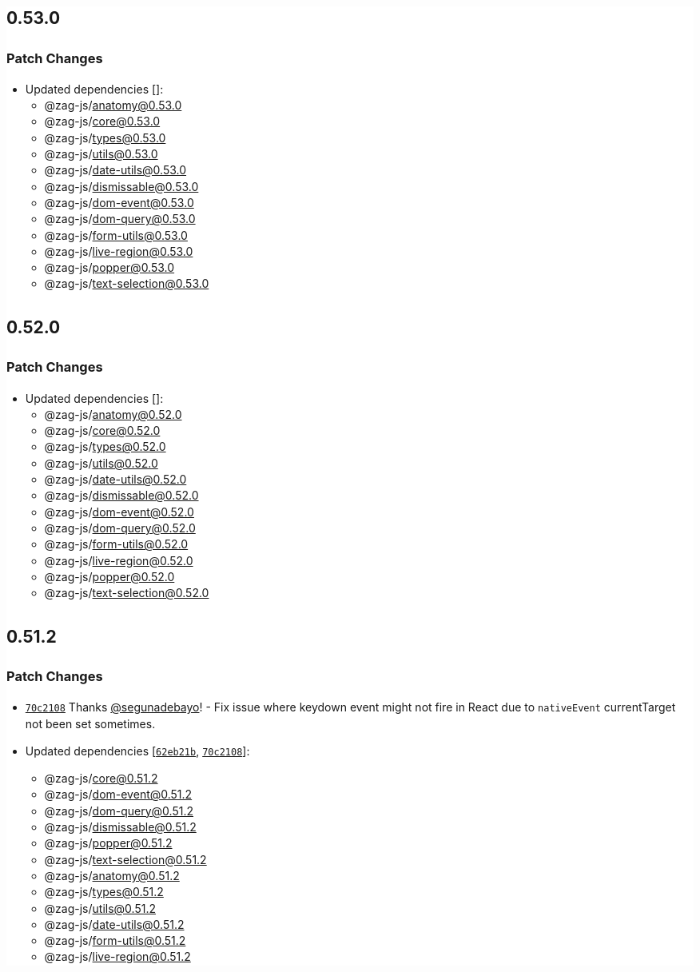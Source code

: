 ## 0.53.0

### Patch Changes

- Updated dependencies []:
  - @zag-js/anatomy@0.53.0
  - @zag-js/core@0.53.0
  - @zag-js/types@0.53.0
  - @zag-js/utils@0.53.0
  - @zag-js/date-utils@0.53.0
  - @zag-js/dismissable@0.53.0
  - @zag-js/dom-event@0.53.0
  - @zag-js/dom-query@0.53.0
  - @zag-js/form-utils@0.53.0
  - @zag-js/live-region@0.53.0
  - @zag-js/popper@0.53.0
  - @zag-js/text-selection@0.53.0

## 0.52.0

### Patch Changes

- Updated dependencies []:
  - @zag-js/anatomy@0.52.0
  - @zag-js/core@0.52.0
  - @zag-js/types@0.52.0
  - @zag-js/utils@0.52.0
  - @zag-js/date-utils@0.52.0
  - @zag-js/dismissable@0.52.0
  - @zag-js/dom-event@0.52.0
  - @zag-js/dom-query@0.52.0
  - @zag-js/form-utils@0.52.0
  - @zag-js/live-region@0.52.0
  - @zag-js/popper@0.52.0
  - @zag-js/text-selection@0.52.0

## 0.51.2

### Patch Changes

- [`70c2108`](https://github.com/chakra-ui/zag/commit/70c2108928746583687ac50ec51bc701c217ffdc) Thanks
  [@segunadebayo](https://github.com/segunadebayo)! - Fix issue where keydown event might not fire in React due to
  `nativeEvent` currentTarget not been set sometimes.

- Updated dependencies [[`62eb21b`](https://github.com/chakra-ui/zag/commit/62eb21b60355dd0645936baf4692315134e7488c),
  [`70c2108`](https://github.com/chakra-ui/zag/commit/70c2108928746583687ac50ec51bc701c217ffdc)]:
  - @zag-js/core@0.51.2
  - @zag-js/dom-event@0.51.2
  - @zag-js/dom-query@0.51.2
  - @zag-js/dismissable@0.51.2
  - @zag-js/popper@0.51.2
  - @zag-js/text-selection@0.51.2
  - @zag-js/anatomy@0.51.2
  - @zag-js/types@0.51.2
  - @zag-js/utils@0.51.2
  - @zag-js/date-utils@0.51.2
  - @zag-js/form-utils@0.51.2
  - @zag-js/live-region@0.51.2
